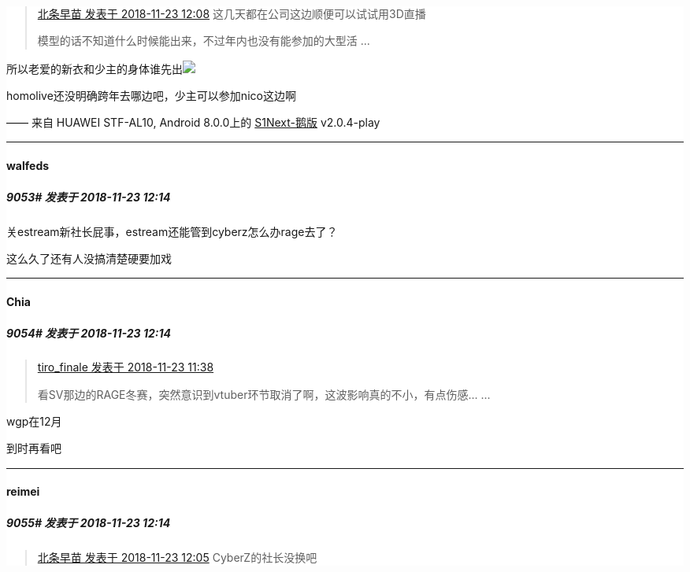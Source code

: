 
<blockquote><a href="httphttps://bbs.saraba1st.com/2b/forum.php?mod=redirect&amp;goto=findpost&amp;pid=41693577&amp;ptid=1749659" target="_blank">北条早苗 发表于 2018-11-23 12:08</a>
这几天都在公司这边顺便可以试试用3D直播

模型的话不知道什么时候能出来，不过年内也没有能参加的大型活 ...</blockquote>
所以老爱的新衣和少主的身体谁先出<img src="https://static.saraba1st.com/image/smiley/face2017/037.png" referrerpolicy="no-referrer">

homolive还没明确跨年去哪边吧，少主可以参加nico这边啊

—— 来自 HUAWEI STF-AL10, Android 8.0.0上的 [S1Next-鹅版](https://github.com/ykrank/S1-Next/releases) v2.0.4-play







-----

####  walfeds  
##### 9053#       发表于 2018-11-23 12:14




关estream新社长屁事，estream还能管到cyberz怎么办rage去了？

这么久了还有人没搞清楚硬要加戏







-----

####  Chia  
##### 9054#       发表于 2018-11-23 12:14



<blockquote><a href="httphttps://bbs.saraba1st.com/2b/forum.php?mod=redirect&amp;goto=findpost&amp;pid=41693223&amp;ptid=1749659" target="_blank">tiro_finale 发表于 2018-11-23 11:38</a>

看SV那边的RAGE冬赛，突然意识到vtuber环节取消了啊，这波影响真的不小，有点伤感... ...</blockquote>
wgp在12月

到时再看吧







-----

####  reimei  
##### 9055#       发表于 2018-11-23 12:14



<blockquote><a href="httphttps://bbs.saraba1st.com/2b/forum.php?mod=redirect&amp;goto=findpost&amp;pid=41693549&amp;ptid=1749659" target="_blank">北条早苗 发表于 2018-11-23 12:05</a>
CyberZ的社长没换吧
